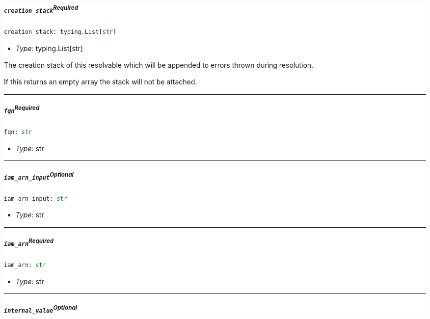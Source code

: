 
##### `creation_stack`<sup>Required</sup> <a name="creation_stack" id="@cdktf/provider-spotinst.oceancdVerificationProvider.OceancdVerificationProviderCloudWatchOutputReference.property.creationStack"></a>

```python
creation_stack: typing.List[str]
```

- *Type:* typing.List[str]

The creation stack of this resolvable which will be appended to errors thrown during resolution.

If this returns an empty array the stack will not be attached.

---

##### `fqn`<sup>Required</sup> <a name="fqn" id="@cdktf/provider-spotinst.oceancdVerificationProvider.OceancdVerificationProviderCloudWatchOutputReference.property.fqn"></a>

```python
fqn: str
```

- *Type:* str

---

##### `iam_arn_input`<sup>Optional</sup> <a name="iam_arn_input" id="@cdktf/provider-spotinst.oceancdVerificationProvider.OceancdVerificationProviderCloudWatchOutputReference.property.iamArnInput"></a>

```python
iam_arn_input: str
```

- *Type:* str

---

##### `iam_arn`<sup>Required</sup> <a name="iam_arn" id="@cdktf/provider-spotinst.oceancdVerificationProvider.OceancdVerificationProviderCloudWatchOutputReference.property.iamArn"></a>

```python
iam_arn: str
```

- *Type:* str

---

##### `internal_value`<sup>Optional</sup> <a name="internal_value" id="@cdktf/provider-spotinst.oceancdVerificationProvider.OceancdVerificationProviderCloudWatchOutputReference.property.internalValue"></a>
